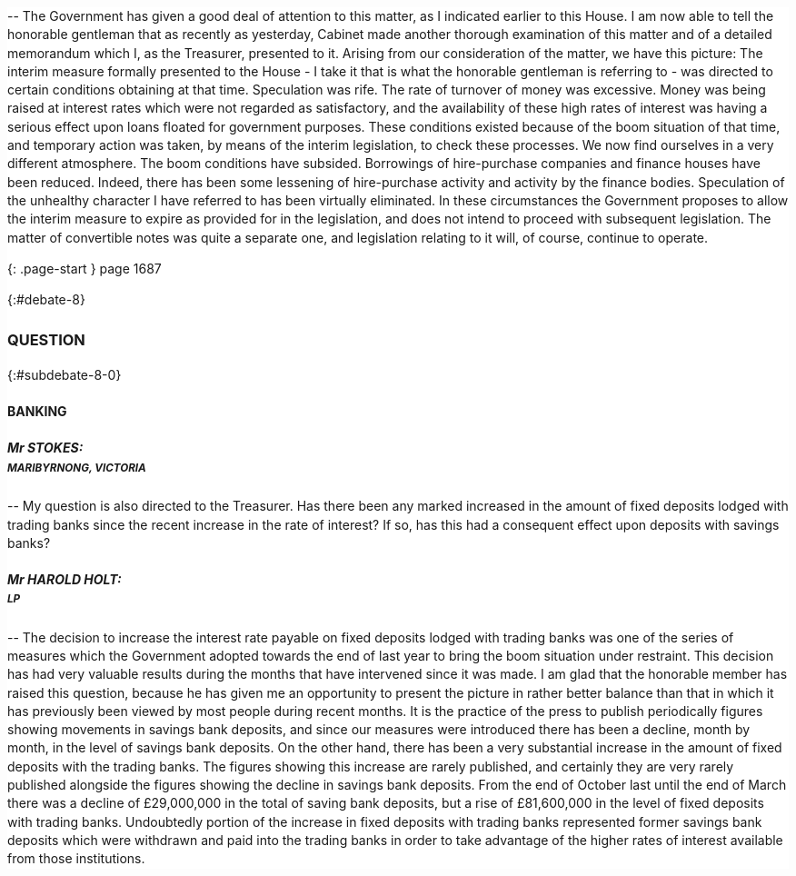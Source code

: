 -- The Government has given a good deal of attention to this matter, as I indicated earlier to this House. I am now able to tell the honorable gentleman that as recently as yesterday, Cabinet made another thorough examination of this matter and of a detailed memorandum which I, as the Treasurer, presented to it. Arising from our consideration of the matter, we have this picture: The interim measure formally presented to the House - I take it that is what the honorable gentleman is referring to - was directed to certain conditions obtaining at that time. Speculation was rife. The rate of turnover of money was excessive. Money was being raised at interest rates which were not regarded as satisfactory, and the availability of these high rates of interest was having a serious effect upon loans floated for government purposes. These conditions existed because of the boom situation of that time, and temporary action was taken, by means of the interim legislation, to check these processes. We now find ourselves in a very different atmosphere. The boom conditions have subsided. Borrowings of hire-purchase companies and finance houses have been reduced. Indeed, there has been some lessening of hire-purchase activity and activity by the finance bodies. Speculation of the unhealthy character I have referred to has been virtually eliminated. In these circumstances the Government proposes to allow the interim measure to expire as provided for in the legislation, and does not intend to proceed with subsequent legislation. The matter of convertible notes was quite a separate one, and legislation relating to it will, of course, continue to operate. 

{: .page-start }
page 1687

{:#debate-8}
### QUESTION

{:#subdebate-8-0}
#### BANKING

##### Mr STOKES:<br><small class="text-muted">MARIBYRNONG, VICTORIA</small>

-- My question is also directed to the Treasurer. Has there been any marked increased in the amount of fixed deposits lodged with trading banks since the recent increase in the rate of interest? If so, has this had a consequent effect upon deposits with savings banks? 

##### Mr HAROLD HOLT:<br><small class="text-muted">LP</small>

-- The decision to increase the interest rate payable on fixed deposits lodged with trading banks was one of the series of measures which the Government adopted towards the end of last year to bring the boom situation under restraint. This decision has had very valuable results during the months that have intervened since it was made. I am glad that the honorable member has raised this question, because he has given me an opportunity to present the picture in rather better balance than that in which it has previously been viewed by most people during recent months. It is the practice of the press to publish periodically figures showing movements in savings bank deposits, and since our measures were introduced there has been a decline, month by month, in the level of savings bank deposits. On the other hand, there has been a very substantial increase in the amount of fixed deposits with the trading banks. The figures showing this increase are rarely published, and certainly they are very rarely published alongside the figures showing the decline in savings bank deposits. From the end of October last until the end of March there was a decline of £29,000,000 in the total of saving bank deposits, but a rise of £81,600,000 in the level of fixed deposits with trading banks. Undoubtedly portion of the increase in fixed deposits with trading banks represented former savings bank deposits which were withdrawn and paid into the trading banks in order to take advantage of the higher rates of interest available from those institutions. 
